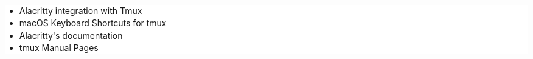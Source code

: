 - [Alacritty integration with Tmux](https://arslan.io/2018/02/05/gpu-accelerated-terminal-alacritty/)
- [macOS Keyboard Shortcuts for tmux](https://www.joshmedeski.com/posts/macos-keyboard-shortcuts-for-tmux)
- [Alacritty's documentation](https://github.com/alacritty/alacritty/blob/master/docs/features.md)
- [tmux Manual Pages](https://man7.org/linux/man-pages/man1/tmux.1.html)
